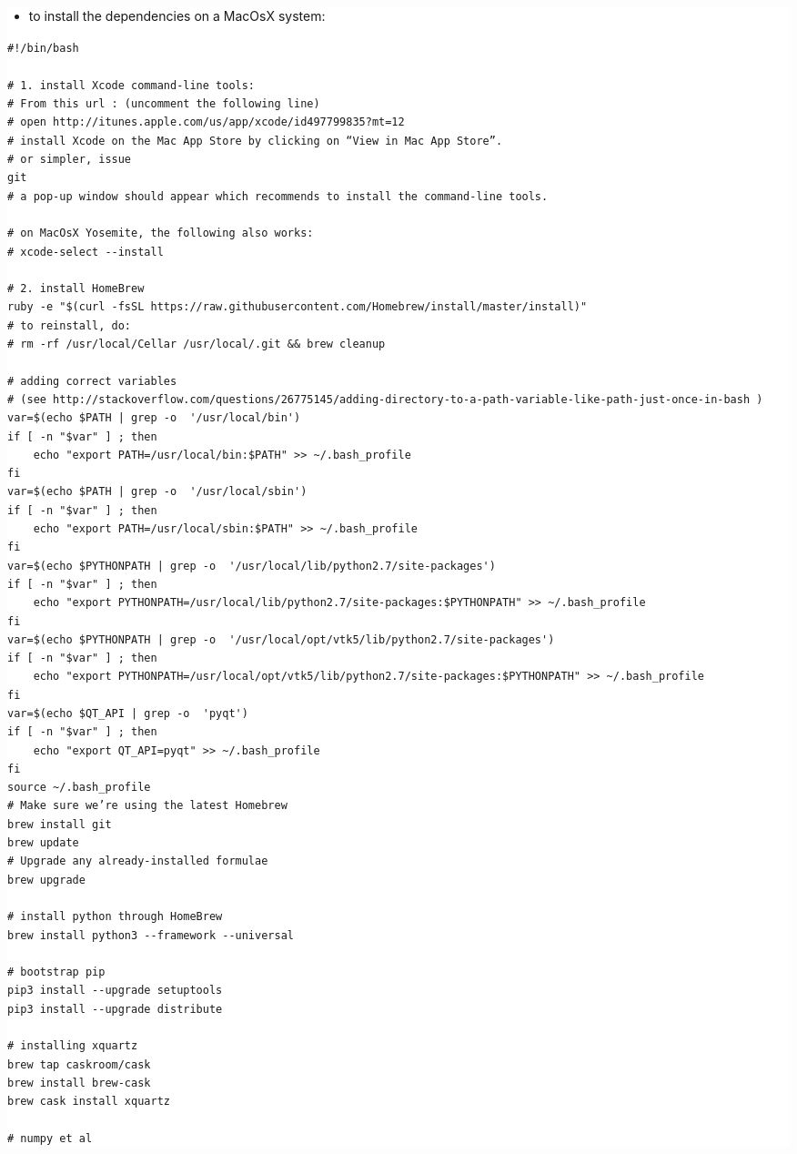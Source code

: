 * to install the dependencies on a MacOsX system:
````
#!/bin/bash

# 1. install Xcode command-line tools:
# From this url : (uncomment the following line)
# open http://itunes.apple.com/us/app/xcode/id497799835?mt=12
# install Xcode on the Mac App Store by clicking on “View in Mac App Store”.
# or simpler, issue
git
# a pop-up window should appear which recommends to install the command-line tools.

# on MacOsX Yosemite, the following also works:
# xcode-select --install

# 2. install HomeBrew
ruby -e "$(curl -fsSL https://raw.githubusercontent.com/Homebrew/install/master/install)"
# to reinstall, do:
# rm -rf /usr/local/Cellar /usr/local/.git && brew cleanup

# adding correct variables
# (see http://stackoverflow.com/questions/26775145/adding-directory-to-a-path-variable-like-path-just-once-in-bash )
var=$(echo $PATH | grep -o  '/usr/local/bin')
if [ -n "$var" ] ; then
	echo "export PATH=/usr/local/bin:$PATH" >> ~/.bash_profile
fi
var=$(echo $PATH | grep -o  '/usr/local/sbin')
if [ -n "$var" ] ; then
	echo "export PATH=/usr/local/sbin:$PATH" >> ~/.bash_profile
fi
var=$(echo $PYTHONPATH | grep -o  '/usr/local/lib/python2.7/site-packages')
if [ -n "$var" ] ; then
	echo "export PYTHONPATH=/usr/local/lib/python2.7/site-packages:$PYTHONPATH" >> ~/.bash_profile
fi
var=$(echo $PYTHONPATH | grep -o  '/usr/local/opt/vtk5/lib/python2.7/site-packages')
if [ -n "$var" ] ; then
	echo "export PYTHONPATH=/usr/local/opt/vtk5/lib/python2.7/site-packages:$PYTHONPATH" >> ~/.bash_profile
fi
var=$(echo $QT_API | grep -o  'pyqt')
if [ -n "$var" ] ; then
	echo "export QT_API=pyqt" >> ~/.bash_profile
fi
source ~/.bash_profile
# Make sure we’re using the latest Homebrew
brew install git
brew update
# Upgrade any already-installed formulae
brew upgrade

# install python through HomeBrew
brew install python3 --framework --universal

# bootstrap pip
pip3 install --upgrade setuptools
pip3 install --upgrade distribute

# installing xquartz
brew tap caskroom/cask
brew install brew-cask
brew cask install xquartz

# numpy et al
````